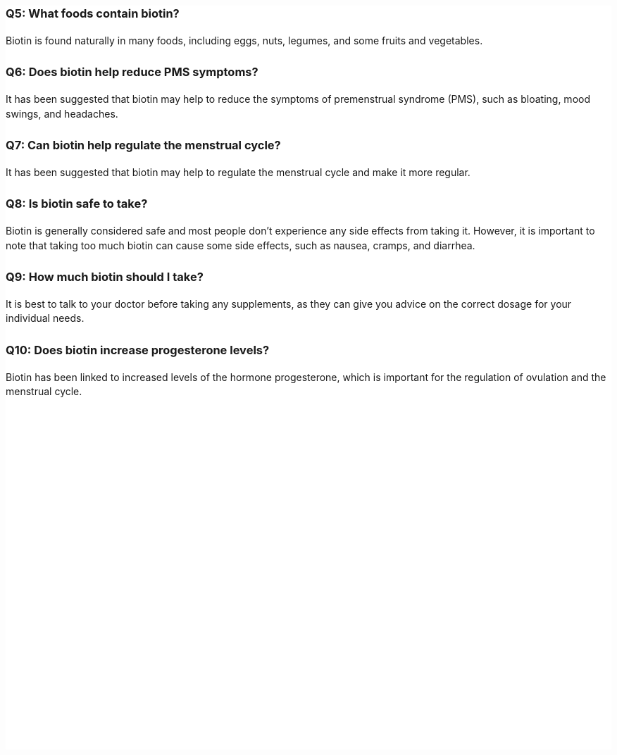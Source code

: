 <h3>Q5: What foods contain biotin?</h3>

Biotin is found naturally in many foods, including eggs, nuts, legumes, and some fruits and vegetables. 

<h3>Q6: Does biotin help reduce PMS symptoms?</h3>

It has been suggested that biotin may help to reduce the symptoms of premenstrual syndrome (PMS), such as bloating, mood swings, and headaches. 

<h3>Q7: Can biotin help regulate the menstrual cycle?</h3>

It has been suggested that biotin may help to regulate the menstrual cycle and make it more regular. 

<h3>Q8: Is biotin safe to take?</h3>

Biotin is generally considered safe and most people don’t experience any side effects from taking it. However, it is important to note that taking too much biotin can cause some side effects, such as nausea, cramps, and diarrhea.

<h3>Q9: How much biotin should I take?</h3>

It is best to talk to your doctor before taking any supplements, as they can give you advice on the correct dosage for your individual needs. 

<h3>Q10: Does biotin increase progesterone levels?</h3>

Biotin has been linked to increased levels of the hormone progesterone, which is important for the regulation of ovulation and the menstrual cycle.

<div style="position: relative; padding-bottom: 56.25%; overflow: hidden"><iframe src="https://www.youtube.com/embed/PZ1QicB0Ry8" frameborder="0" allow="accelerometer; autoplay; clipboard-write; encrypted-media; gyroscope; picture-in-picture; web-share" allowfullscreen style="position: absolute; top: 0; left: 0; width: 100%; height: 100%;"></iframe>
</div>